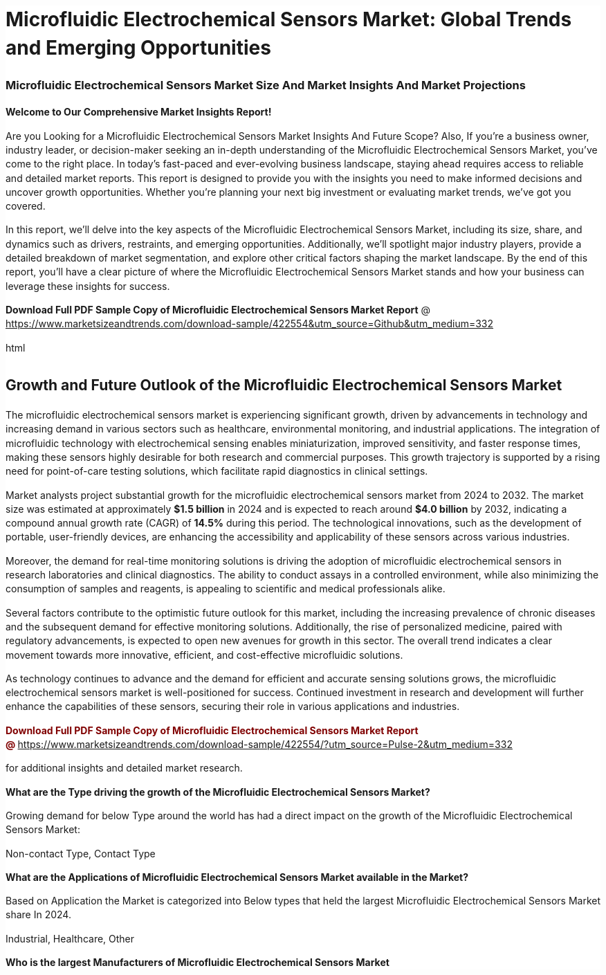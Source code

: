 <h1> Microfluidic Electrochemical Sensors Market: Global Trends and Emerging Opportunities</h1><div class="" data-test-id=""><h3><span class="">Microfluidic Electrochemical Sensors Market Size And Market Insights And Market Projections</span></h3></div><div class="" data-test-id=""><p><strong>Welcome to Our Comprehensive Market Insights Report!</strong></p><p>Are you Looking for a Microfluidic Electrochemical Sensors Market Insights And Future Scope? Also, If you&rsquo;re a business owner, industry leader, or decision-maker seeking an in-depth understanding of the Microfluidic Electrochemical Sensors Market, you&rsquo;ve come to the right place. In today&rsquo;s fast-paced and ever-evolving business landscape, staying ahead requires access to reliable and detailed market reports. This report is designed to provide you with the insights you need to make informed decisions and uncover growth opportunities. Whether you&rsquo;re planning your next big investment or evaluating market trends, we&rsquo;ve got you covered.</p><p>In this report, we&rsquo;ll delve into the key aspects of the Microfluidic Electrochemical Sensors Market, including its size, share, and dynamics such as drivers, restraints, and emerging opportunities. Additionally, we&rsquo;ll spotlight major industry players, provide a detailed breakdown of market segmentation, and explore other critical factors shaping the market landscape. By the end of this report, you&rsquo;ll have a clear picture of where the Microfluidic Electrochemical Sensors Market stands and how your business can leverage these insights for success.</p><p><strong>Download Full PDF Sample Copy of Microfluidic Electrochemical Sensors Market Report</strong> @ <a href="https://www.marketsizeandtrends.com/download-sample/422554&utm_source=Github&utm_medium=332" target="_blank">https://www.marketsizeandtrends.com/download-sample/422554&utm_source=Github&utm_medium=332</a></p></div><div class="" data-test-id=""><p><span class="">html<div> <h2>Growth and Future Outlook of the Microfluidic Electrochemical Sensors Market</h2> <p>The microfluidic electrochemical sensors market is experiencing significant growth, driven by advancements in technology and increasing demand in various sectors such as healthcare, environmental monitoring, and industrial applications. The integration of microfluidic technology with electrochemical sensing enables miniaturization, improved sensitivity, and faster response times, making these sensors highly desirable for both research and commercial purposes. This growth trajectory is supported by a rising need for point-of-care testing solutions, which facilitate rapid diagnostics in clinical settings.</p> <p>Market analysts project substantial growth for the microfluidic electrochemical sensors market from 2024 to 2032. The market size was estimated at approximately <strong>$1.5 billion</strong> in 2024 and is expected to reach around <strong>$4.0 billion</strong> by 2032, indicating a compound annual growth rate (CAGR) of <strong>14.5%</strong> during this period. The technological innovations, such as the development of portable, user-friendly devices, are enhancing the accessibility and applicability of these sensors across various industries.</p> <p>Moreover, the demand for real-time monitoring solutions is driving the adoption of microfluidic electrochemical sensors in research laboratories and clinical diagnostics. The ability to conduct assays in a controlled environment, while also minimizing the consumption of samples and reagents, is appealing to scientific and medical professionals alike.</p> <p>Several factors contribute to the optimistic future outlook for this market, including the increasing prevalence of chronic diseases and the subsequent demand for effective monitoring solutions. Additionally, the rise of personalized medicine, paired with regulatory advancements, is expected to open new avenues for growth in this sector. The overall trend indicates a clear movement towards more innovative, efficient, and cost-effective microfluidic solutions.</p> <p>As technology continues to advance and the demand for efficient and accurate sensing solutions grows, the microfluidic electrochemical sensors market is well-positioned for success. Continued investment in research and development will further enhance the capabilities of these sensors, securing their role in various applications and industries.</p> <p> </p><p><strong><span style="color: #800000;">Download Full PDF Sample Copy of Microfluidic Electrochemical Sensors Market Report @</span>&nbsp;</strong><a href="https://www.marketsizeandtrends.com/download-sample/422554/?utm_source=Pulse-2&amp;utm_medium=332">https://www.marketsizeandtrends.com/download-sample/422554/?utm_source=Pulse-2&amp;utm_medium=332</a></p> for additional insights and detailed market research.</p></div></span></p><p><strong><span class="">What are the&nbsp;Type driving the growth of the Microfluidic Electrochemical Sensors Market?</span></strong></p></div><div class="" data-test-id=""><p><span class="">Growing demand for below Type around the world has had a direct impact on the growth of the Microfluidic Electrochemical Sensors Market:</span></p></div><div class="" data-test-id=""><p>Non-contact Type, Contact Type</p><p><span class=""><strong>What are the&nbsp;Applications&nbsp;of Microfluidic Electrochemical Sensors Market available in the Market?</strong></span></p></div><div class="" data-test-id=""><p><span class="">Based on Application the Market is categorized into Below types that held the largest Microfluidic Electrochemical Sensors Market share In 2024.</span></p></div><div class="" data-test-id=""><p><span class="">Industrial, Healthcare, Other</span></p><p><span class=""><strong>Who is the largest Manufacturers of Microfluidic Electrochemical Sensors Market